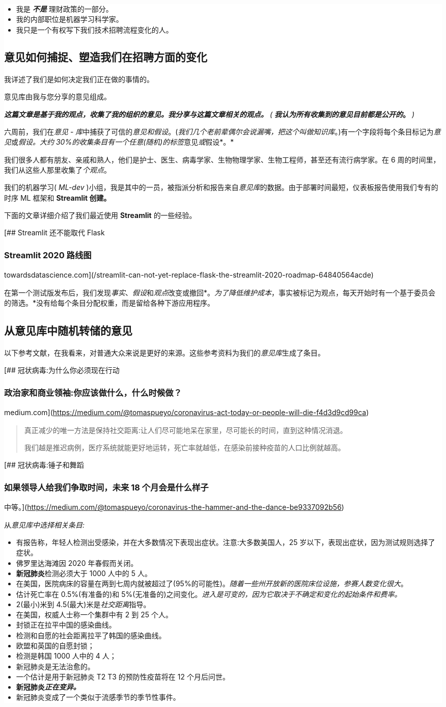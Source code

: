*   我是 ***不是*** 理财政策的一部分。
*   我的内部职位是机器学习科学家。
*   我只是一个有权写下我们技术招聘流程变化的人。

## 意见如何捕捉、塑造我们在招聘方面的变化

我详述了我们是如何决定我们正在做的事情的。

意见库由我与您分享的意见组成。

***这篇文章是基于我的观点，收集了我的组织的意见。我分享与这篇文章相关的观点。*** *(* ***我认为所有收集到的意见目前都是公开的*。** *)*

六周前，我们在*意见* - *库*中捕获了可信的*意见和假设*。(*我们几个老前辈偶尔会说漏嘴，把这个叫做知识库*。)有一个字段将每个条目标记为*意见*或*假设。大约 30%的收集条目有一个任意(随机)的标签*意见*或*假设*。*

我们很多人都有朋友、亲戚和熟人，他们是护士、医生、病毒学家、生物物理学家、生物工程师，甚至还有流行病学家。在 6 周的时间里，我们从这些人那里收集了*个观点*。

我们的机器学习( *ML-dev* )小组，我是其中的一员，被指派分析和报告来自*意见库*的数据。由于部署时间最短，仪表板报告使用我们专有的时序 ML 框架和 **Streamlit 创建。**

下面的文章详细介绍了我们最近使用 **Streamlit** 的一些经验。

[](/streamlit-can-not-yet-replace-flask-the-streamlit-2020-roadmap-64840564acde) [## Streamlit 还不能取代 Flask

### Streamlit 2020 路线图

towardsdatascience.com](/streamlit-can-not-yet-replace-flask-the-streamlit-2020-roadmap-64840564acde) 

在第一个测试版发布后，我们发现*事实*、*假设*和*观点*改变或撤回*。*为了降低维护成本*，事实被标记为观点，每天开始时有一个基于委员会的筛选。*没有给每个条目分配权重，而是留给各种下游应用程序。

## 从意见库中随机转储的意见

以下参考文献，在我看来，对普通大众来说是更好的来源。这些参考资料为我们的*意见库*生成了条目。

[](https://medium.com/@tomaspueyo/coronavirus-act-today-or-people-will-die-f4d3d9cd99ca) [## 冠状病毒:为什么你必须现在行动

### 政治家和商业领袖:你应该做什么，什么时候做？

medium.com](https://medium.com/@tomaspueyo/coronavirus-act-today-or-people-will-die-f4d3d9cd99ca) 

> 真正减少的唯一方法是保持社交距离:让人们尽可能地呆在家里，尽可能长的时间，直到这种情况消退。
> 
> 我们越是推迟病例，医疗系统就能更好地运转，死亡率就越低，在感染前接种疫苗的人口比例就越高。

[](https://medium.com/@tomaspueyo/coronavirus-the-hammer-and-the-dance-be9337092b56) [## 冠状病毒:锤子和舞蹈

### 如果领导人给我们争取时间，未来 18 个月会是什么样子

中等。](https://medium.com/@tomaspueyo/coronavirus-the-hammer-and-the-dance-be9337092b56) 

从*意见库中选择相关条目:*

*   有报告称，年轻人检测出受感染，并在大多数情况下表现出症状。注意:大多数美国人，25 岁以下，表现出症状，因为测试规则选择了症状。
*   佛罗里达海滩因 2020 年春假而关闭。
*   **新冠肺炎**检测必须大于 1000 人中的 5 人。
*   在美国，医院病床的容量在两到七周内就被超过了(95%的可能性)。*随着一些州开放新的医院床位设施，参赛人数变化很大*。
*   估计死亡率在 0.5%(有准备的)和 5%(无准备的)之间变化。*进入是可变的，因为它取决于不确定和变化的起始条件和费率。*
*   2(最小)米到 4.5(最大)米是*社交距离*指导。
*   在美国，权威人士称一个集群中有 2 到 25 个人。
*   封锁正在拉平中国的感染曲线。
*   检测和自愿的社会距离拉平了韩国的感染曲线。
*   欧盟和英国的自愿封锁；
*   检测是韩国 1000 人中的 4 人；
*   新冠肺炎是无法治愈的。
*   一个估计是用于新冠肺炎 T2 T3 的预防性疫苗将在 12 个月后问世。
*   **新冠肺炎*正在变异。***
*   新冠肺炎变成了一个类似于流感季节的季节性事件。
